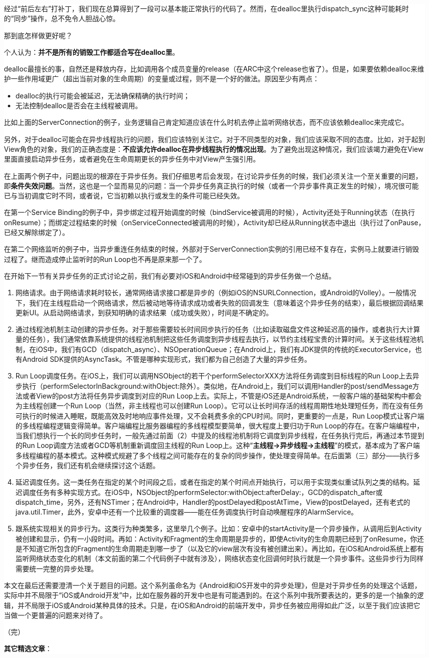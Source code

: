 经过“前后左右”打补丁，我们现在总算得到了一段可以基本能正常执行的代码了。然而，在dealloc里执行dispatch_sync这种可能耗时的“同步”操作，总不免令人胆战心惊。

那到底怎样做更好呢？

个人认为：**并不是所有的销毁工作都适合写在dealloc里**。

dealloc最擅长的事，自然还是释放内存，比如调用各个成员变量的release（在ARC中这个release也省了）。但是，如果要依赖dealloc来维护一些作用域更广（超出当前对象的生命周期）的变量或过程，则不是一个好的做法。原因至少有两点：

- dealloc的执行可能会被延迟，无法确保精确的执行时间；
- 无法控制dealloc是否会在主线程被调用。

比如上面的ServerConnection的例子，业务逻辑自己肯定知道应该在什么时机去停止监听网络状态，而不应该依赖dealloc来完成它。

另外，对于dealloc可能会在异步线程执行的问题，我们应该特别关注它。对于不同类型的对象，我们应该采取不同的态度。比如，对于起到View角色的对象，我们的正确态度是：**不应该允许dealloc在异步线程执行的情况出现**。为了避免出现这种情况，我们应该竭力避免在View里面直接启动异步任务，或者避免在生命周期更长的异步任务中对View产生强引用。

在上面两个例子中，问题出现的根源在于异步任务。我们仔细思考后会发现，在讨论异步任务的时候，我们必须关注一个至关重要的问题，即**条件失效问题**。当然，这也是一个显而易见的问题：当一个异步任务真正执行的时候（或者一个异步事件真正发生的时候），境况很可能已与当初调度它时不同，或者说，它当初赖以执行或发生的条件可能已经失效。

在第一个Service Binding的例子中，异步绑定过程开始调度的时候（bindService被调用的时候），Activity还处于Running状态（在执行onResume）；而绑定过程结束的时候（onServiceConnected被调用的时候），Activity却已经从Running状态中退出（执行过了onPause，已经又解除绑定了）。

在第二个网络监听的例子中，当异步重连任务结束的时候，外部对于ServerConnection实例的引用已经不复存在，实例马上就要进行销毁过程了。继而造成停止监听时的Run Loop也不再是原来那一个了。

在开始下一节有关异步任务的正式讨论之前，我们有必要对iOS和Android中经常碰到的异步任务做一个总结。

1. 网络请求​。由于网络请求耗时较长，通常网络请求接口都是异步的（例如iOS的NSURLConnection，或Android的Volley）。一般情况下，我们在主线程启动一个网络请求，然后被动地等待请求成功或者失败的回调发生（意味着这个异步任务的结束），最后根据回调结果更新UI。从启动网络请求，到获知明确的请求结果（成功或失败），时间是不确定的。

2. 通过线程池机制主动创建的异步任务。对于那些需要较长时间同步执行的任务（比如读取磁盘文件这种延迟高的操作，或者执行大计算量的任务），我们通常依靠系统提供的线程池机制把这些任务调度到异步线程去执行，以节约主线程宝贵的计算时间。关于这些线程池机制，在iOS中，我们有GCD（dispatch_async）、NSOperationQueue；在Android上，我们有JDK提供的传统的ExecutorService，也有Android SDK提供的AsyncTask​。不管是哪种实现形式，我们都为自己创造了大量的异步任务。

3. Run Loop调度任务。在iOS上，我们可以调用NSObject的若干个performSelectorXXX方法将任务调度到目标线程的Run Loop上去异步执行（performSelectorInBackground:withObject:除外）。类似地，在Android上，我们可以调用Handler的post/sendMessage方法或者View的post方法将任务异步调度到对应的Run Loop上去。实际上，不管是iOS还是Android系统，一般客户端的基础架构中都会为主线程创建一个Run Loop（当然，非主线程也可以创建Run Loop）。它可以让长时间存活的线程周期性地处理短任务，而在没有任务可执行的时候进入睡眠，既能高效及时地响应事件处理，又不会耗费多余的CPU时间。同时，更重要的一点是，Run Loop模式让客户端的多线程编程逻辑变得简单。客户端编程比服务器编程的多线程模型要简单，很大程度上要归功于Run Loop的存在。在客户端编程中，当我们想执行一个长的同步任务时，一般先通过前面（2）中提及的线程池机制将它调度到异步线程，在任务执行完后，再通过本节提到的Run Loop调度方法或者GCD等机制重新调度回主线程的Run Loop上。这种“**主线程->异步线程->主线程**”的模式，基本成为了客户端多线程编程的基本模式。这种模式规避了多个线程之间可能存在的复杂的同步操作，使处理变得简单。在后面第（三）部分——执行多个异步任务，我们还有机会继续探讨这个话题。

4. 延迟调度任务。这一类任务在指定的某个时间段之后，或者在指定的某个时间点开始执行，可以用于实现类似重试队列之类的结构。延迟调度任务有多种实现方式。​在iOS中，NSObject的performSelector:withObject:afterDelay:，GCD的dispatch_after或dispatch_time，另外，还有NSTimer；在Android中，Handler的postDelayed和postAtTime，View的postDelayed，还有老式的java.util.Timer，此外，安卓中还有一个比较重的调度器——能在任务调度执行时自动唤醒程序的AlarmService。

5. 跟系统实现相关的异步行为。这类行为种类繁多，这里举几个例子。比如：安卓中的startActivity是一个异步操作，从调用后到Activity被创建和显示，仍有一小段时间。再如：Activity和Fragment的生命周期是异步的，即使Activity的生命周期已经到了onResume，你还是不知道它所包含的Fragment的生命周期走到哪一步了（以及它的view层次有没有被创建出来）。再比如，在iOS和Android系统上都有监听网络状态变化的机制（本文前面的第二个代码例子中就有涉及），网络状态变化回调何时执行就是一个异步事件。这些异步行为同样需要统一完整的异步处理。

本文在最后还需要澄清一个关于题目的问题。​这个系列虽命名为《Android和iOS开发中的异步处理》，但是对于异步任务的处理这个话题，实际中并不局限于“iOS或Android开发”中，比如在服务器的开发中也是有可能遇到的。在这个系列中我所要表达的，更多的是一个抽象的逻辑，并不局限于iOS或Android某种具体的技术。只是，在iOS和Android的前端开发中，异步任务被应用得如此广泛，以至于我们应该把它当做一个更普遍的问题来对待了。

（完）

**其它精选文章**：
